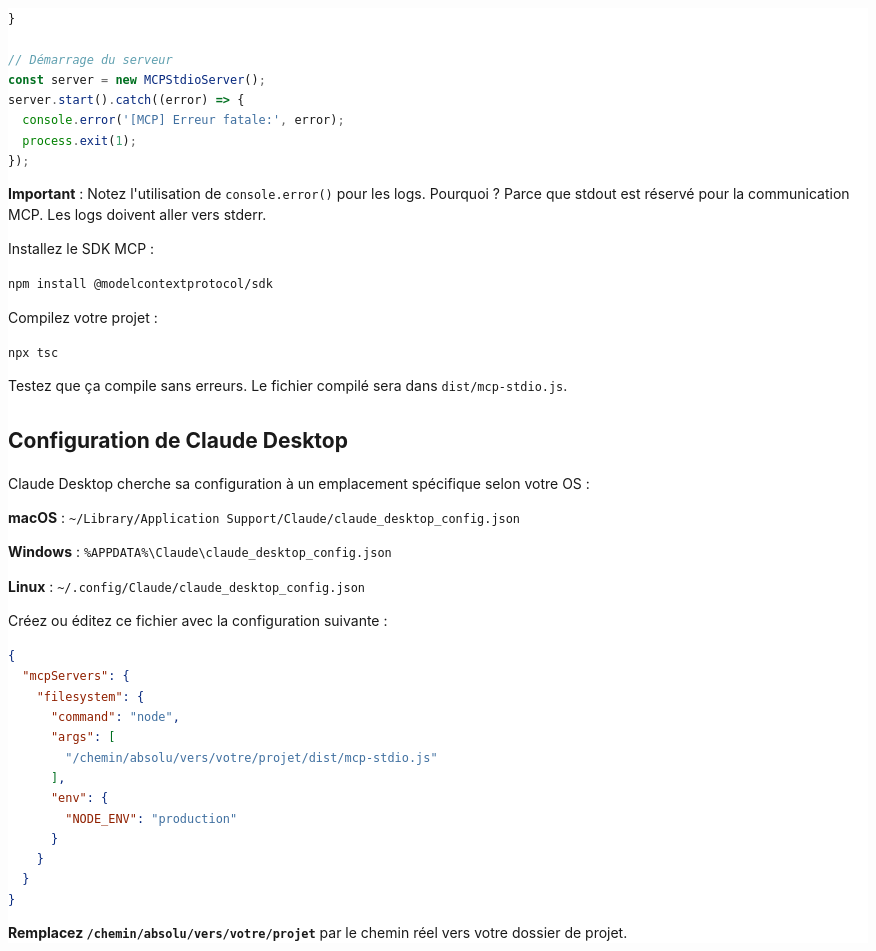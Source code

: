 ```typescript
}

// Démarrage du serveur
const server = new MCPStdioServer();
server.start().catch((error) => {
  console.error('[MCP] Erreur fatale:', error);
  process.exit(1);
});
```

**Important** : Notez l'utilisation de `console.error()` pour les logs. Pourquoi ? Parce que stdout est réservé pour la communication MCP. Les logs doivent aller vers stderr.

Installez le SDK MCP :

```bash
npm install @modelcontextprotocol/sdk
```

Compilez votre projet :

```bash
npx tsc
```

Testez que ça compile sans erreurs. Le fichier compilé sera dans `dist/mcp-stdio.js`.

## Configuration de Claude Desktop

Claude Desktop cherche sa configuration à un emplacement spécifique selon votre OS :

**macOS** : `~/Library/Application Support/Claude/claude_desktop_config.json`

**Windows** : `%APPDATA%\Claude\claude_desktop_config.json`

**Linux** : `~/.config/Claude/claude_desktop_config.json`

Créez ou éditez ce fichier avec la configuration suivante :

```json
{
  "mcpServers": {
    "filesystem": {
      "command": "node",
      "args": [
        "/chemin/absolu/vers/votre/projet/dist/mcp-stdio.js"
      ],
      "env": {
        "NODE_ENV": "production"
      }
    }
  }
}
```

**Remplacez `/chemin/absolu/vers/votre/projet`** par le chemin réel vers votre dossier de projet.

